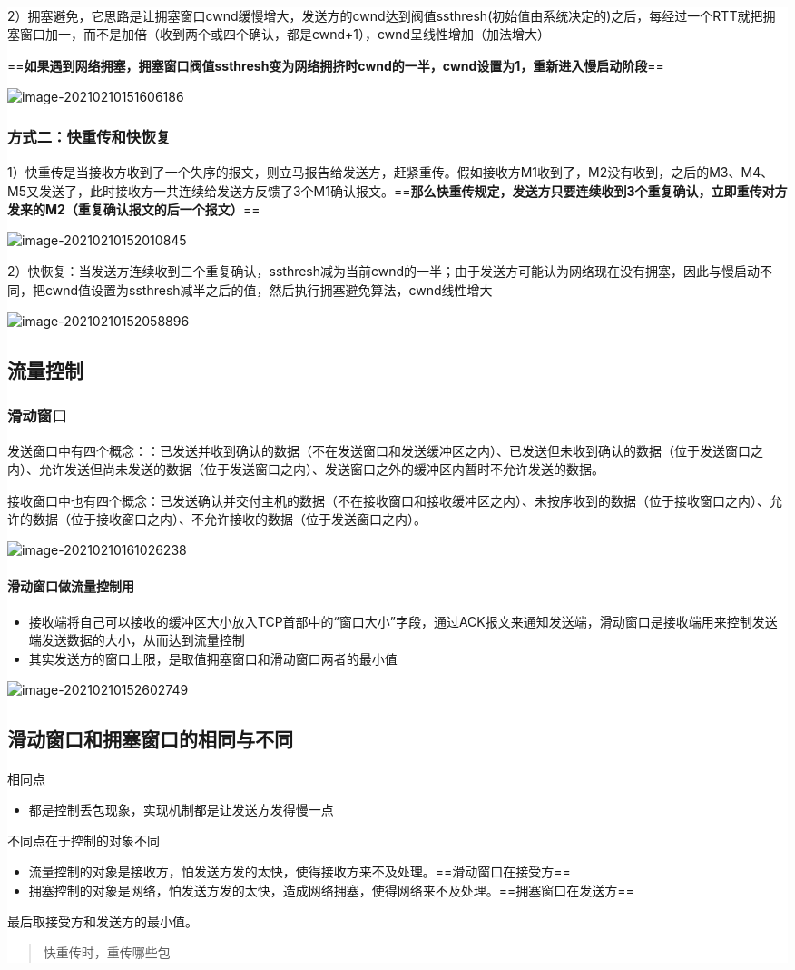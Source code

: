 2）拥塞避免，它思路是让拥塞窗口cwnd缓慢增大，发送方的cwnd达到阀值ssthresh(初始值由系统决定的)之后，每经过一个RTT就把拥塞窗口加一，而不是加倍（收到两个或四个确认，都是cwnd+1），cwnd呈线性增加（加法增大）

==**如果遇到网络拥塞，拥塞窗口阀值ssthresh变为网络拥挤时cwnd的一半，cwnd设置为1，重新进入慢启动阶段**==

![image-20210210151606186](https://gitee.com/super-jimwang/img/raw/master/img/20210210151606.png)

### 方式二：快重传和快恢复

1）快重传是当接收方收到了一个失序的报文，则立马报告给发送方，赶紧重传。假如接收方M1收到了，M2没有收到，之后的M3、M4、M5又发送了，此时接收方一共连续给发送方反馈了3个M1确认报文。==**那么快重传规定，发送方只要连续收到3个重复确认，立即重传对方发来的M2（重复确认报文的后一个报文）**==

![image-20210210152010845](https://gitee.com/super-jimwang/img/raw/master/img/20210210152010.png)



2）快恢复：当发送方连续收到三个重复确认，ssthresh减为当前cwnd的一半；由于发送方可能认为网络现在没有拥塞，因此与慢启动不同，把cwnd值设置为ssthresh减半之后的值，然后执行拥塞避免算法，cwnd线性增大

![image-20210210152058896](https://gitee.com/super-jimwang/img/raw/master/img/20210210152058.png)

## 流量控制

### 滑动窗口

发送窗口中有四个概念：：已发送并收到确认的数据（不在发送窗口和发送缓冲区之内）、已发送但未收到确认的数据（位于发送窗口之内）、允许发送但尚未发送的数据（位于发送窗口之内）、发送窗口之外的缓冲区内暂时不允许发送的数据。

接收窗口中也有四个概念：已发送确认并交付主机的数据（不在接收窗口和接收缓冲区之内）、未按序收到的数据（位于接收窗口之内）、允许的数据（位于接收窗口之内）、不允许接收的数据（位于发送窗口之内）。

![image-20210210161026238](https://gitee.com/super-jimwang/img/raw/master/img/20210210161026.png)



#### 滑动窗口做流量控制用

- 接收端将自己可以接收的缓冲区大小放入TCP首部中的“窗口大小”字段，通过ACK报文来通知发送端，滑动窗口是接收端用来控制发送端发送数据的大小，从而达到流量控制
- 其实发送方的窗口上限，是取值拥塞窗口和滑动窗口两者的最小值

![image-20210210152602749](https://gitee.com/super-jimwang/img/raw/master/img/20210210152602.png)

## 滑动窗口和拥塞窗口的相同与不同

相同点

- 都是控制丢包现象，实现机制都是让发送方发得慢一点

不同点在于控制的对象不同

- 流量控制的对象是接收方，怕发送方发的太快，使得接收方来不及处理。==滑动窗口在接受方==
- 拥塞控制的对象是网络，怕发送方发的太快，造成网络拥塞，使得网络来不及处理。==拥塞窗口在发送方==

最后取接受方和发送方的最小值。

> 快重传时，重传哪些包
